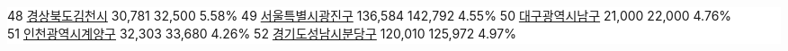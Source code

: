   <tr class="item">
    <td>48</td>
    <td><a href="/apt/경상북도김천시">경상북도김천시</a></td>
    <td>30,781</td>
    <td>32,500</td>
    <td>5.58%</td>
  </tr>

  <tr class="item">
    <td>49</td>
    <td><a href="/apt/서울특별시광진구">서울특별시광진구</a></td>
    <td>136,584</td>
    <td>142,792</td>
    <td>4.55%</td>
  </tr>

  <tr class="item">
    <td>50</td>
    <td><a href="/apt/대구광역시남구">대구광역시남구</a></td>
    <td>21,000</td>
    <td>22,000</td>
    <td>4.76%</td>
  </tr>

  <tr>
    <td colspan="5">
      <script async src="https://pagead2.googlesyndication.com/pagead/js/adsbygoogle.js?client=ca-pub-3485438051770037"
          crossorigin="anonymous"></script>
      <ins class="adsbygoogle"
          style="display:block; text-align:center;"
          data-ad-layout="in-article"
          data-ad-format="fluid"
          data-ad-client="ca-pub-3485438051770037"
          data-ad-slot="2046582130"></ins>
      <script>
          (adsbygoogle = window.adsbygoogle || []).push({});
      </script>
    </td>
  </tr>            
            
  <tr class="item">
    <td>51</td>
    <td><a href="/apt/인천광역시계양구">인천광역시계양구</a></td>
    <td>32,303</td>
    <td>33,680</td>
    <td>4.26%</td>
  </tr>

  <tr class="item">
    <td>52</td>
    <td><a href="/apt/경기도성남시분당구">경기도성남시분당구</a></td>
    <td>120,010</td>
    <td>125,972</td>
    <td>4.97%</td>
  </tr>
